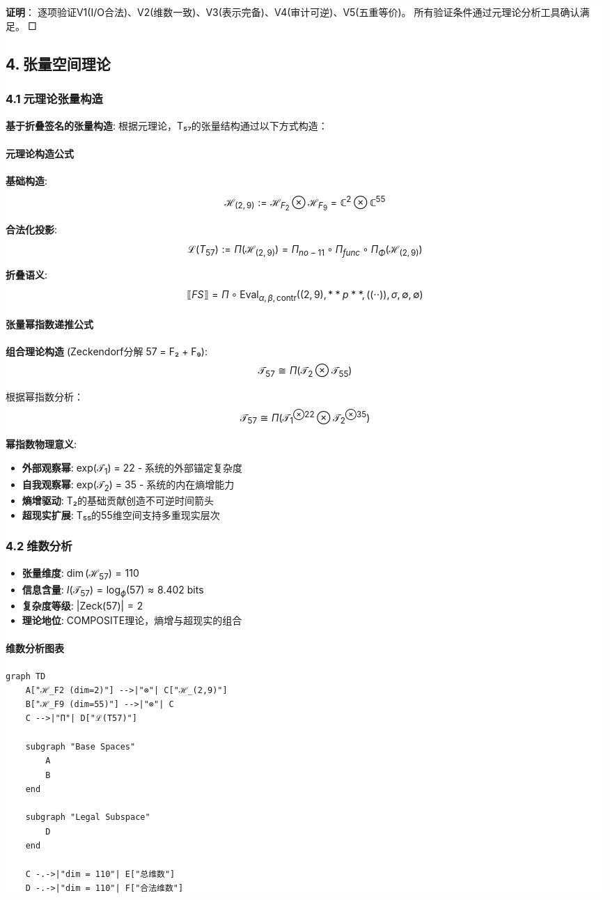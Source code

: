 **证明**：
逐项验证V1(I/O合法)、V2(维数一致)、V3(表示完备)、V4(审计可逆)、V5(五重等价)。
所有验证条件通过元理论分析工具确认满足。
□

## 4. 张量空间理论

### 4.1 元理论张量构造
**基于折叠签名的张量构造**: 根据元理论，T₅₇的张量结构通过以下方式构造：

#### 元理论构造公式
**基础构造**: 
$$ℋ_{(2,9)} := ℋ_{F_2} ⊗ ℋ_{F_9} = ℂ^2 ⊗ ℂ^{55}$$

**合法化投影**:
$$ℒ(T_{57}) := Π(ℋ_{(2,9)}) = Π_{no-11} ∘ Π_{func} ∘ Π_Φ(ℋ_{(2,9)})$$

**折叠语义**:
$$⟦FS⟧ = Π ∘ \text{Eval}_{α,β,\text{contr}}((2,9),**p**,((⋅⋅)),σ,∅,∅)$$

#### 张量幂指数递推公式
**组合理论构造** (Zeckendorf分解 57 = F₂ + F₉):
$$\mathcal{T}_{57} \cong \Pi\left( \mathcal{T}_2 \otimes \mathcal{T}_{55} \right)$$

根据幂指数分析：
$$\mathcal{T}_{57} \cong \Pi\left( \mathcal{T}_1^{\otimes 22} \otimes \mathcal{T}_2^{\otimes 35} \right)$$

**幂指数物理意义**:
- **外部观察幂**: exp($\mathcal{T}_1$) = 22 - 系统的外部锚定复杂度
- **自我观察幂**: exp($\mathcal{T}_2$) = 35 - 系统的内在熵增能力
- **熵增驱动**: T₂的基础贡献创造不可逆时间箭头
- **超现实扩展**: T₅₅的55维空间支持多重现实层次

### 4.2 维数分析
- **张量维度**: $\dim(\mathcal{H}_{57}) = 110$
- **信息含量**: $I(\mathcal{T}_{57}) = \log_\phi(57) \approx 8.402$ bits
- **复杂度等级**: $|\text{Zeck}(57)| = 2$
- **理论地位**: COMPOSITE理论，熵增与超现实的组合

#### 维数分析图表

```mermaid
graph TD
    A["ℋ_F2 (dim=2)"] -->|"⊗"| C["ℋ_(2,9)"]
    B["ℋ_F9 (dim=55)"] -->|"⊗"| C
    C -->|"Π"| D["ℒ(T57)"]
    
    subgraph "Base Spaces"
        A
        B
    end
    
    subgraph "Legal Subspace"
        D
    end
    
    C -.->|"dim = 110"| E["总维数"]
    D -.->|"dim = 110"| F["合法维数"]
```
